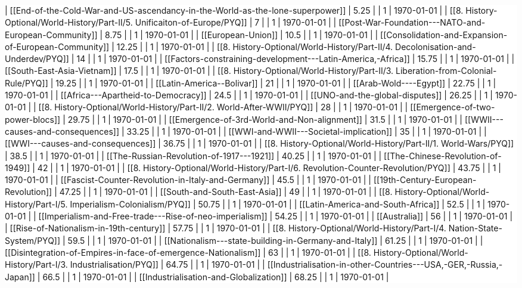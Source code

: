 | [[End-of-the-Cold-War-and-US-ascendancy-in-the-World-as-the-lone-superpower]] | 5.25 |  | 1 | 1970-01-01 |
| [[8. History-Optional/World-History/Part-II/5. Unificaiton-of-Europe/PYQ]] | 7 |  | 1 | 1970-01-01 |
| [[Post-War-Foundation---NATO-and-European-Community]] | 8.75 |  | 1 | 1970-01-01 |
| [[European-Union]] | 10.5 |  | 1 | 1970-01-01 |
| [[Consolidation-and-Expansion-of-European-Community]] | 12.25 |  | 1 | 1970-01-01 |
| [[8. History-Optional/World-History/Part-II/4. Decolonisation-and-Underdev/PYQ]] | 14 |  | 1 | 1970-01-01 |
| [[Factors-constraining-development---Latin-America,-Africa]] | 15.75 |  | 1 | 1970-01-01 |
| [[South-East-Asia-Vietnam]] | 17.5 |  | 1 | 1970-01-01 |
| [[8. History-Optional/World-History/Part-II/3. Liberation-from-Colonial-Rule/PYQ]] | 19.25 |  | 1 | 1970-01-01 |
| [[Latin-America--Bolivar]] | 21 |  | 1 | 1970-01-01 |
| [[Arab-Wold----Egypt]] | 22.75 |  | 1 | 1970-01-01 |
| [[Africa---Apartheid-to-Democracy]] | 24.5 |  | 1 | 1970-01-01 |
| [[UNO-and-the-global-disputes]] | 26.25 |  | 1 | 1970-01-01 |
| [[8. History-Optional/World-History/Part-II/2. World-After-WWII/PYQ]] | 28 |  | 1 | 1970-01-01 |
| [[Emergence-of-two-power-blocs]] | 29.75 |  | 1 | 1970-01-01 |
| [[Emergence-of-3rd-World-and-Non-alignment]] | 31.5 |  | 1 | 1970-01-01 |
| [[WWII---causes-and-consequences]] | 33.25 |  | 1 | 1970-01-01 |
| [[WWI-and-WWII---Societal-implication]] | 35 |  | 1 | 1970-01-01 |
| [[WWI---causes-and-consequences]] | 36.75 |  | 1 | 1970-01-01 |
| [[8. History-Optional/World-History/Part-II/1. World-Wars/PYQ]] | 38.5 |  | 1 | 1970-01-01 |
| [[The-Russian-Revolution-of-1917---1921]] | 40.25 |  | 1 | 1970-01-01 |
| [[The-Chinese-Revolution-of-1949]] | 42 |  | 1 | 1970-01-01 |
| [[8. History-Optional/World-History/Part-I/6. Revolution-Counter-Revolution/PYQ]] | 43.75 |  | 1 | 1970-01-01 |
| [[Fascist-Counter-Revolution-in-Italy-and-Germany]] | 45.5 |  | 1 | 1970-01-01 |
| [[19th-Century-European-Revolution]] | 47.25 |  | 1 | 1970-01-01 |
| [[South-and-South-East-Asia]] | 49 |  | 1 | 1970-01-01 |
| [[8. History-Optional/World-History/Part-I/5. Imperialism-Colonialism/PYQ]] | 50.75 |  | 1 | 1970-01-01 |
| [[Latin-America-and-South-Africa]] | 52.5 |  | 1 | 1970-01-01 |
| [[Imperialism-and-Free-trade---Rise-of-neo-imperialism]] | 54.25 |  | 1 | 1970-01-01 |
| [[Australia]] | 56 |  | 1 | 1970-01-01 |
| [[Rise-of-Nationalism-in-19th-century]] | 57.75 |  | 1 | 1970-01-01 |
| [[8. History-Optional/World-History/Part-I/4. Nation-State-System/PYQ]] | 59.5 |  | 1 | 1970-01-01 |
| [[Nationalism---state-building-in-Germany-and-Italy]] | 61.25 |  | 1 | 1970-01-01 |
| [[Disintegration-of-Empires-in-face-of-emergence-Nationalism]] | 63 |  | 1 | 1970-01-01 |
| [[8. History-Optional/World-History/Part-I/3. Industrialisation/PYQ]] | 64.75 |  | 1 | 1970-01-01 |
| [[Industrialisation-in-other-Countries---USA,-GER,-Russia,-Japan]] | 66.5 |  | 1 | 1970-01-01 |
| [[Industrialisation-and-Globalization]] | 68.25 |  | 1 | 1970-01-01 |